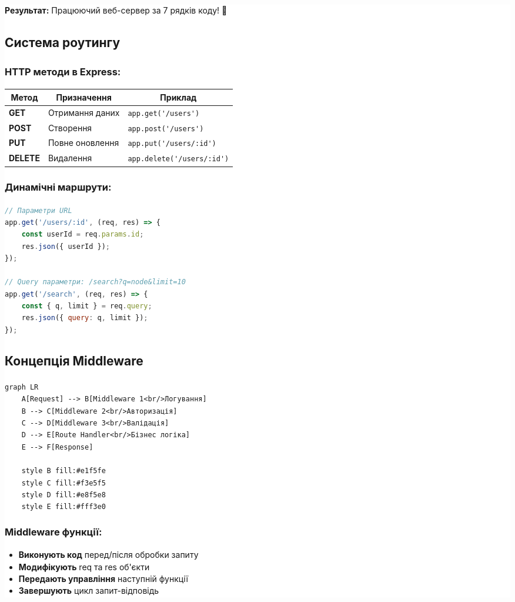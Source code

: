 **Результат:** Працюючий веб-сервер за 7 рядків коду! 🎉



## Система роутингу

### HTTP методи в Express:

| Метод | Призначення | Приклад |
|-------|-------------|---------|
| **GET** | Отримання даних | `app.get('/users')` |
| **POST** | Створення | `app.post('/users')` |
| **PUT** | Повне оновлення | `app.put('/users/:id')` |
| **DELETE** | Видалення | `app.delete('/users/:id')` |

### Динамічні маршрути:
```javascript
// Параметри URL
app.get('/users/:id', (req, res) => {
    const userId = req.params.id;
    res.json({ userId });
});

// Query параметри: /search?q=node&limit=10
app.get('/search', (req, res) => {
    const { q, limit } = req.query;
    res.json({ query: q, limit });
});
```



## Концепція Middleware

```mermaid
graph LR
    A[Request] --> B[Middleware 1<br/>Логування]
    B --> C[Middleware 2<br/>Авторизація]
    C --> D[Middleware 3<br/>Валідація]
    D --> E[Route Handler<br/>Бізнес логіка]
    E --> F[Response]

    style B fill:#e1f5fe
    style C fill:#f3e5f5
    style D fill:#e8f5e8
    style E fill:#fff3e0
```

### Middleware функції:
- **Виконують код** перед/після обробки запиту
- **Модифікують** req та res об'єкти
- **Передають управління** наступній функції
- **Завершують** цикл запит-відповідь
